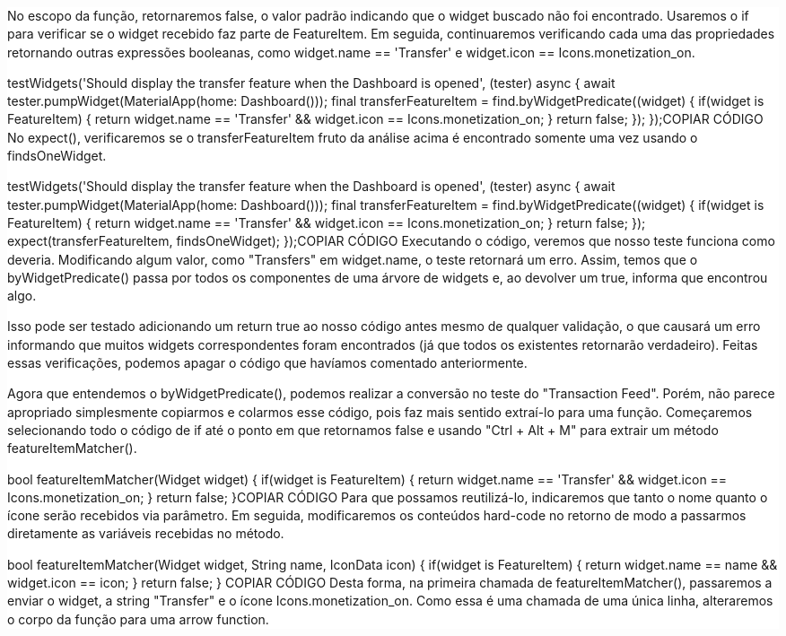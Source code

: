 No escopo da função, retornaremos false, o valor padrão indicando que o widget buscado não foi encontrado. Usaremos o if para verificar se o widget recebido faz parte de FeatureItem. Em seguida, continuaremos verificando cada uma das propriedades retornando outras expressões booleanas, como widget.name == 'Transfer' e widget.icon == Icons.monetization_on.

testWidgets('Should display the transfer feature when the Dashboard is opened',
    (tester) async {
  await tester.pumpWidget(MaterialApp(home: Dashboard()));
  final transferFeatureItem = find.byWidgetPredicate((widget) {
    if(widget is FeatureItem) {
      return widget.name == 'Transfer' && widget.icon == Icons.monetization_on;
    }
    return false;
  });
});COPIAR CÓDIGO
No expect(), verificaremos se o transferFeatureItem fruto da análise acima é encontrado somente uma vez usando o findsOneWidget.

testWidgets('Should display the transfer feature when the Dashboard is opened',
      (tester) async {
    await tester.pumpWidget(MaterialApp(home: Dashboard()));
    final transferFeatureItem = find.byWidgetPredicate((widget) {
      if(widget is FeatureItem) {
        return widget.name == 'Transfer' && widget.icon == Icons.monetization_on;
      }
      return false;
    });
    expect(transferFeatureItem, findsOneWidget);
  });COPIAR CÓDIGO
Executando o código, veremos que nosso teste funciona como deveria. Modificando algum valor, como "Transfers" em widget.name, o teste retornará um erro. Assim, temos que o byWidgetPredicate() passa por todos os componentes de uma árvore de widgets e, ao devolver um true, informa que encontrou algo.

Isso pode ser testado adicionando um return true ao nosso código antes mesmo de qualquer validação, o que causará um erro informando que muitos widgets correspondentes foram encontrados (já que todos os existentes retornarão verdadeiro). Feitas essas verificações, podemos apagar o código que havíamos comentado anteriormente.

Agora que entendemos o byWidgetPredicate(), podemos realizar a conversão no teste do "Transaction Feed". Porém, não parece apropriado simplesmente copiarmos e colarmos esse código, pois faz mais sentido extraí-lo para uma função. Começaremos selecionando todo o código de if até o ponto em que retornamos false e usando "Ctrl + Alt + M" para extrair um método featureItemMatcher().

bool featureItemMatcher(Widget widget) {
  if(widget is FeatureItem) {
    return widget.name == 'Transfer' && widget.icon == Icons.monetization_on;
  }
  return false;
}COPIAR CÓDIGO
Para que possamos reutilizá-lo, indicaremos que tanto o nome quanto o ícone serão recebidos via parâmetro. Em seguida, modificaremos os conteúdos hard-code no retorno de modo a passarmos diretamente as variáveis recebidas no método.

bool featureItemMatcher(Widget widget, String name, IconData icon) {
  if(widget is FeatureItem) {
    return widget.name ==  name && widget.icon == icon;
  }
  return false;
}
COPIAR CÓDIGO
Desta forma, na primeira chamada de featureItemMatcher(), passaremos a enviar o widget, a string "Transfer" e o ícone Icons.monetization_on. Como essa é uma chamada de uma única linha, alteraremos o corpo da função para uma arrow function.
